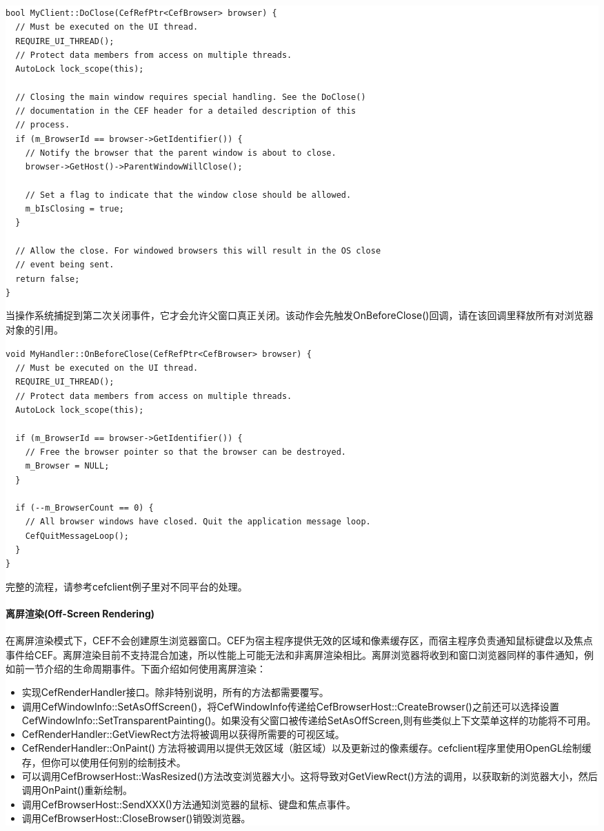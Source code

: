 ```
bool MyClient::DoClose(CefRefPtr<CefBrowser> browser) {
  // Must be executed on the UI thread.
  REQUIRE_UI_THREAD();
  // Protect data members from access on multiple threads.
  AutoLock lock_scope(this);

  // Closing the main window requires special handling. See the DoClose()
  // documentation in the CEF header for a detailed description of this
  // process.
  if (m_BrowserId == browser->GetIdentifier()) {
    // Notify the browser that the parent window is about to close.
    browser->GetHost()->ParentWindowWillClose();

    // Set a flag to indicate that the window close should be allowed.
    m_bIsClosing = true;
  }

  // Allow the close. For windowed browsers this will result in the OS close
  // event being sent.
  return false;
}
```

当操作系统捕捉到第二次关闭事件，它才会允许父窗口真正关闭。该动作会先触发OnBeforeClose()回调，请在该回调里释放所有对浏览器对象的引用。

```
void MyHandler::OnBeforeClose(CefRefPtr<CefBrowser> browser) {
  // Must be executed on the UI thread.
  REQUIRE_UI_THREAD();
  // Protect data members from access on multiple threads.
  AutoLock lock_scope(this);

  if (m_BrowserId == browser->GetIdentifier()) {
    // Free the browser pointer so that the browser can be destroyed.
    m_Browser = NULL;
  }

  if (--m_BrowserCount == 0) {
    // All browser windows have closed. Quit the application message loop.
    CefQuitMessageLoop();
  }
}
```

完整的流程，请参考cefclient例子里对不同平台的处理。

#### <a name="off-screen-rendering"></a>离屏渲染(Off-Screen Rendering)

在离屏渲染模式下，CEF不会创建原生浏览器窗口。CEF为宿主程序提供无效的区域和像素缓存区，而宿主程序负责通知鼠标键盘以及焦点事件给CEF。离屏渲染目前不支持混合加速，所以性能上可能无法和非离屏渲染相比。离屏浏览器将收到和窗口浏览器同样的事件通知，例如前一节介绍的生命周期事件。下面介绍如何使用离屏渲染：

-  实现CefRenderHandler接口。除非特别说明，所有的方法都需要覆写。
-  调用CefWindowInfo::SetAsOffScreen()，将CefWindowInfo传递给CefBrowserHost::CreateBrowser()之前还可以选择设置CefWindowInfo::SetTransparentPainting()。如果没有父窗口被传递给SetAsOffScreen,则有些类似上下文菜单这样的功能将不可用。
-  CefRenderHandler::GetViewRect方法将被调用以获得所需要的可视区域。
-  CefRenderHandler::OnPaint() 方法将被调用以提供无效区域（脏区域）以及更新过的像素缓存。cefclient程序里使用OpenGL绘制缓存，但你可以使用任何别的绘制技术。
-  可以调用CefBrowserHost::WasResized()方法改变浏览器大小。这将导致对GetViewRect()方法的调用，以获取新的浏览器大小，然后调用OnPaint()重新绘制。
-  调用CefBrowserHost::SendXXX()方法通知浏览器的鼠标、键盘和焦点事件。
-  调用CefBrowserHost::CloseBrowser()销毁浏览器。
